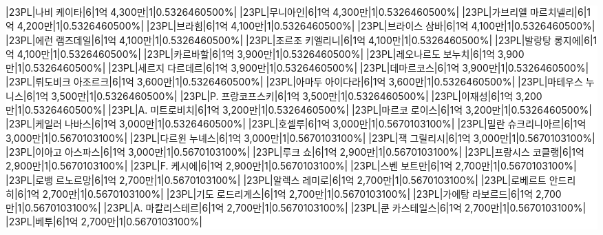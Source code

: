 |23PL|나비 케이타|6|1억 4,300만|1|0.5326460500%|
|23PL|무니아인|6|1억 4,300만|1|0.5326460500%|
|23PL|가브리엘 마르치넬리|6|1억 4,200만|1|0.5326460500%|
|23PL|브라힘|6|1억 4,100만|1|0.5326460500%|
|23PL|브라이스 삼바|6|1억 4,100만|1|0.5326460500%|
|23PL|에런 램즈데일|6|1억 4,100만|1|0.5326460500%|
|23PL|조르조 키엘리니|6|1억 4,100만|1|0.5326460500%|
|23PL|발랑탕 롱지에|6|1억 4,100만|1|0.5326460500%|
|23PL|카르바할|6|1억 3,900만|1|0.5326460500%|
|23PL|레오나르도 보누치|6|1억 3,900만|1|0.5326460500%|
|23PL|세르지 다르데르|6|1억 3,900만|1|0.5326460500%|
|23PL|데마르코스|6|1억 3,900만|1|0.5326460500%|
|23PL|뤼도비크 아조르크|6|1억 3,600만|1|0.5326460500%|
|23PL|아마두 아이다라|6|1억 3,600만|1|0.5326460500%|
|23PL|마테우스 누니스|6|1억 3,500만|1|0.5326460500%|
|23PL|P. 프랑코프스키|6|1억 3,500만|1|0.5326460500%|
|23PL|이재성|6|1억 3,200만|1|0.5326460500%|
|23PL|A. 미트로비치|6|1억 3,200만|1|0.5326460500%|
|23PL|마르코 로이스|6|1억 3,200만|1|0.5326460500%|
|23PL|케일러 나바스|6|1억 3,000만|1|0.5326460500%|
|23PL|호셀루|6|1억 3,000만|1|0.5670103100%|
|23PL|밀란 슈크리니아르|6|1억 3,000만|1|0.5670103100%|
|23PL|다르윈 누녜스|6|1억 3,000만|1|0.5670103100%|
|23PL|잭 그릴리시|6|1억 3,000만|1|0.5670103100%|
|23PL|이아고 아스파스|6|1억 3,000만|1|0.5670103100%|
|23PL|루크 쇼|6|1억 2,900만|1|0.5670103100%|
|23PL|프랑시스 코클랭|6|1억 2,900만|1|0.5670103100%|
|23PL|F. 케시에|6|1억 2,900만|1|0.5670103100%|
|23PL|스벤 보트만|6|1억 2,700만|1|0.5670103100%|
|23PL|로뱅 르노르망|6|1억 2,700만|1|0.5670103100%|
|23PL|알렉스 레미로|6|1억 2,700만|1|0.5670103100%|
|23PL|로베르트 안드리히|6|1억 2,700만|1|0.5670103100%|
|23PL|기도 로드리게스|6|1억 2,700만|1|0.5670103100%|
|23PL|가에탕 라보르드|6|1억 2,700만|1|0.5670103100%|
|23PL|A. 마칼리스테르|6|1억 2,700만|1|0.5670103100%|
|23PL|쿤 카스테일스|6|1억 2,700만|1|0.5670103100%|
|23PL|베투|6|1억 2,700만|1|0.5670103100%|
